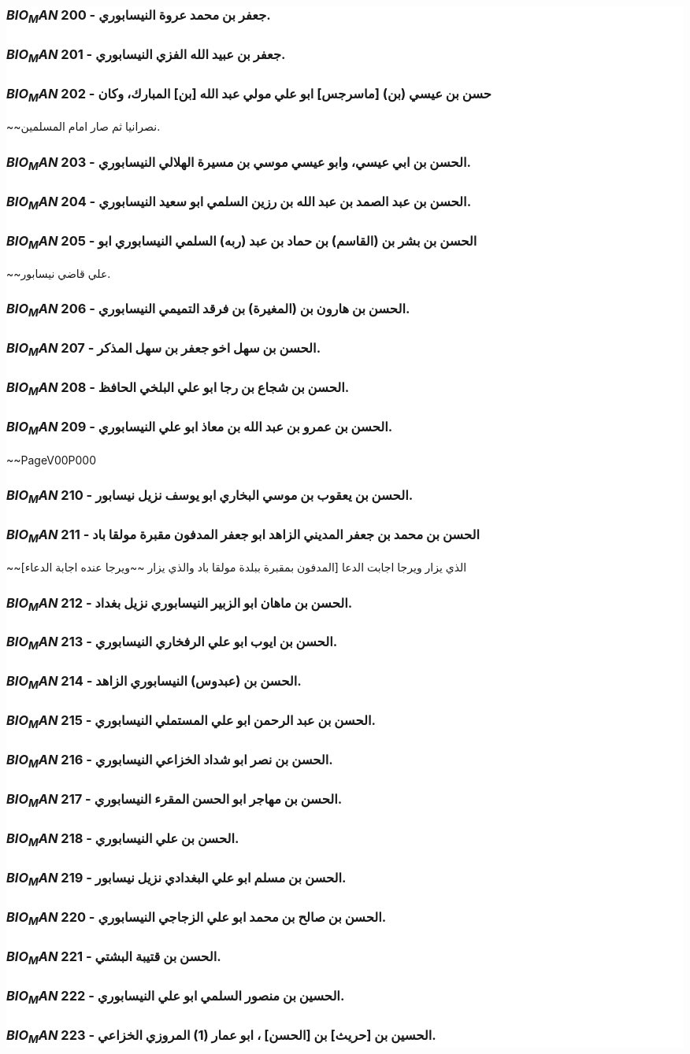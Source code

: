 ### $BIO_MAN$ 200 - جعفر بن محمد عروة النيسابوري.
### $BIO_MAN$ 201 - جعفر بن عبيد الله الفزي النيسابوري.
### $BIO_MAN$ 202 - حسن بن عيسي (بن) [ماسرجس] ابو علي مولي عبد الله [بن] المبارك، وكان
~~نصرانيا ثم صار امام المسلمين.
### $BIO_MAN$ 203 - الحسن بن ابي عيسي، وابو عيسي موسي بن مسيرة الهلالي النيسابوري.
### $BIO_MAN$ 204 - الحسن بن عبد الصمد بن عبد الله بن رزين السلمي ابو سعيد النيسابوري.
### $BIO_MAN$ 205 - الحسن بن بشر بن (القاسم) بن حماد بن عبد (ربه) السلمي النيسابوري ابو
~~علي قاضي نيسابور.
### $BIO_MAN$ 206 - الحسن بن هارون بن (المغيرة) بن فرقد التميمي النيسابوري.
### $BIO_MAN$ 207 - الحسن بن سهل اخو جعفر بن سهل المذكر.
### $BIO_MAN$ 208 - الحسن بن شجاع بن رجا ابو علي البلخي الحافظ.
### $BIO_MAN$ 209 - الحسن بن عمرو بن عبد الله بن معاذ ابو علي النيسابوري.
~~PageV00P000
### $BIO_MAN$ 210 - الحسن بن يعقوب بن موسي البخاري ابو يوسف نزيل نيسابور.
### $BIO_MAN$ 211 - الحسن بن محمد بن جعفر المديني الزاهد ابو جعفر المدفون مقبرة مولقا باد
~~الذي يزار ويرجا اجابت الدعا [المدفون بمقبرة ببلدة مولقا باد والذي يزار
~~ويرجا عنده اجابة الدعاء]
### $BIO_MAN$ 212 - الحسن بن ماهان ابو الزبير النيسابوري نزيل بغداد.
### $BIO_MAN$ 213 - الحسن بن ايوب ابو علي الرفخاري النيسابوري.
### $BIO_MAN$ 214 - الحسن بن (عبدوس) النيسابوري الزاهد.
### $BIO_MAN$ 215 - الحسن بن عبد الرحمن ابو علي المستملي النيسابوري.
### $BIO_MAN$ 216 - الحسن بن نصر ابو شداد الخزاعي النيسابوري.
### $BIO_MAN$ 217 - الحسن بن مهاجر ابو الحسن المقرء النيسابوري.
### $BIO_MAN$ 218 - الحسن بن علي النيسابوري.
### $BIO_MAN$ 219 - الحسن بن مسلم ابو علي البغدادي نزيل نيسابور.
### $BIO_MAN$ 220 - الحسن بن صالح بن محمد ابو علي الزجاجي النيسابوري.
### $BIO_MAN$ 221 - الحسن بن قتيبة البشتي.
### $BIO_MAN$ 222 - الحسين بن منصور السلمي ابو علي النيسابوري.
### $BIO_MAN$ 223 - الحسين بن [حريث] بن [الحسن] ، ابو عمار (1) المروزي الخزاعي.